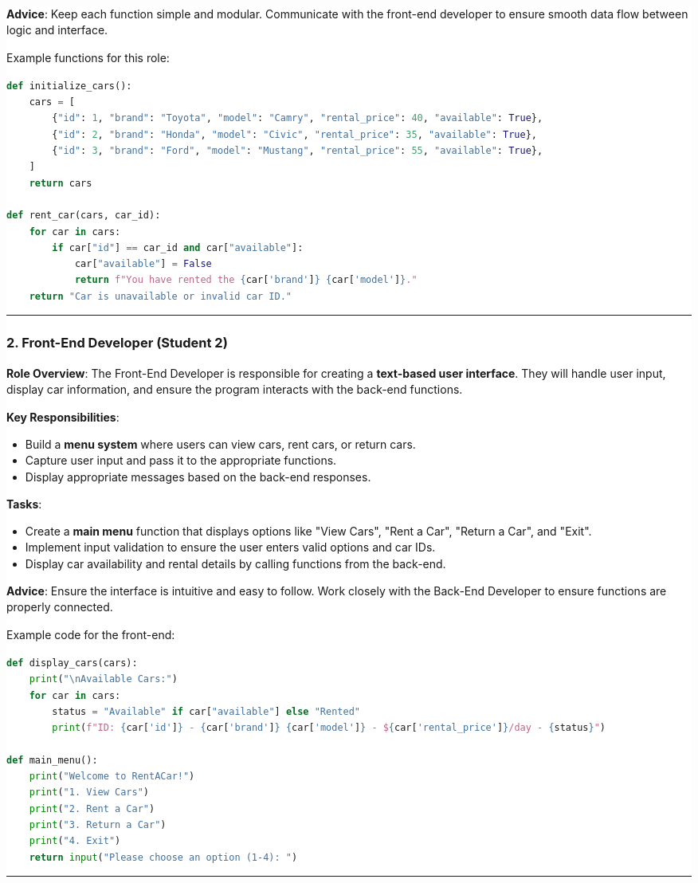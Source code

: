 **Advice**: Keep each function simple and modular. Communicate with the front-end developer to ensure smooth data flow between logic and interface.

Example functions for this role:

```python
def initialize_cars():
    cars = [
        {"id": 1, "brand": "Toyota", "model": "Camry", "rental_price": 40, "available": True},
        {"id": 2, "brand": "Honda", "model": "Civic", "rental_price": 35, "available": True},
        {"id": 3, "brand": "Ford", "model": "Mustang", "rental_price": 55, "available": True},
    ]
    return cars

def rent_car(cars, car_id):
    for car in cars:
        if car["id"] == car_id and car["available"]:
            car["available"] = False
            return f"You have rented the {car['brand']} {car['model']}."
    return "Car is unavailable or invalid car ID."
```

---

### 2. **Front-End Developer (Student 2)**

**Role Overview**: The Front-End Developer is responsible for creating a **text-based user interface**. They will handle user input, display car information, and ensure the program interacts with the back-end functions.

**Key Responsibilities**:
- Build a **menu system** where users can view cars, rent cars, or return cars.
- Capture user input and pass it to the appropriate functions.
- Display appropriate messages based on the back-end responses.

**Tasks**:
- Create a **main menu** function that displays options like "View Cars", "Rent a Car", "Return a Car", and "Exit".
- Implement input validation to ensure the user enters valid options and car IDs.
- Display car availability and rental details by calling functions from the back-end.

**Advice**: Ensure the interface is intuitive and easy to follow. Work closely with the Back-End Developer to ensure functions are properly connected.

Example code for the front-end:

```python
def display_cars(cars):
    print("\nAvailable Cars:")
    for car in cars:
        status = "Available" if car["available"] else "Rented"
        print(f"ID: {car['id']} - {car['brand']} {car['model']} - ${car['rental_price']}/day - {status}")

def main_menu():
    print("Welcome to RentACar!")
    print("1. View Cars")
    print("2. Rent a Car")
    print("3. Return a Car")
    print("4. Exit")
    return input("Please choose an option (1-4): ")
```

---